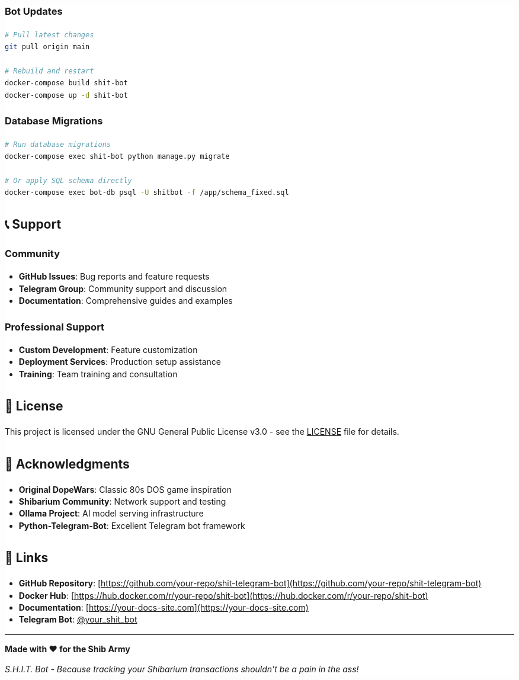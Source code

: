 ### Bot Updates
```bash
# Pull latest changes
git pull origin main

# Rebuild and restart
docker-compose build shit-bot
docker-compose up -d shit-bot
```

### Database Migrations
```bash
# Run database migrations
docker-compose exec shit-bot python manage.py migrate

# Or apply SQL schema directly
docker-compose exec bot-db psql -U shitbot -f /app/schema_fixed.sql
```

## 📞 Support

### Community
- **GitHub Issues**: Bug reports and feature requests
- **Telegram Group**: Community support and discussion
- **Documentation**: Comprehensive guides and examples

### Professional Support
- **Custom Development**: Feature customization
- **Deployment Services**: Production setup assistance
- **Training**: Team training and consultation

## 📄 License

This project is licensed under the GNU General Public License v3.0 - see the [LICENSE](LICENSE) file for details.

## 🙏 Acknowledgments

- **Original DopeWars**: Classic 80s DOS game inspiration
- **Shibarium Community**: Network support and testing
- **Ollama Project**: AI model serving infrastructure
- **Python-Telegram-Bot**: Excellent Telegram bot framework

## 🔗 Links

- **GitHub Repository**: [https://github.com/your-repo/shit-telegram-bot](https://github.com/your-repo/shit-telegram-bot)
- **Docker Hub**: [https://hub.docker.com/r/your-repo/shit-bot](https://hub.docker.com/r/your-repo/shit-bot)
- **Documentation**: [https://your-docs-site.com](https://your-docs-site.com)
- **Telegram Bot**: [@your_shit_bot](https://t.me/your_shit_bot)

---

**Made with ❤️ for the Shib Army**

*S.H.I.T. Bot - Because tracking your Shibarium transactions shouldn't be a pain in the ass!*
